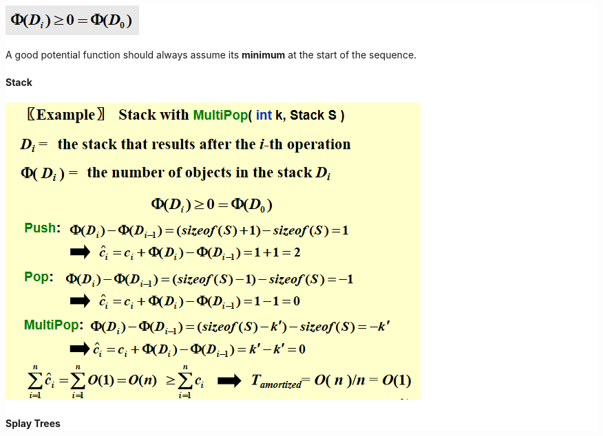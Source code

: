 ![image-20200622155556450](notes.assets/image-20200622155556450.png)

A good potential function should always assume its **minimum** at the start of the sequence.

#### Stack

![image-20200622165759317](notes.assets/image-20200622165759317.png)

#### Splay Trees
